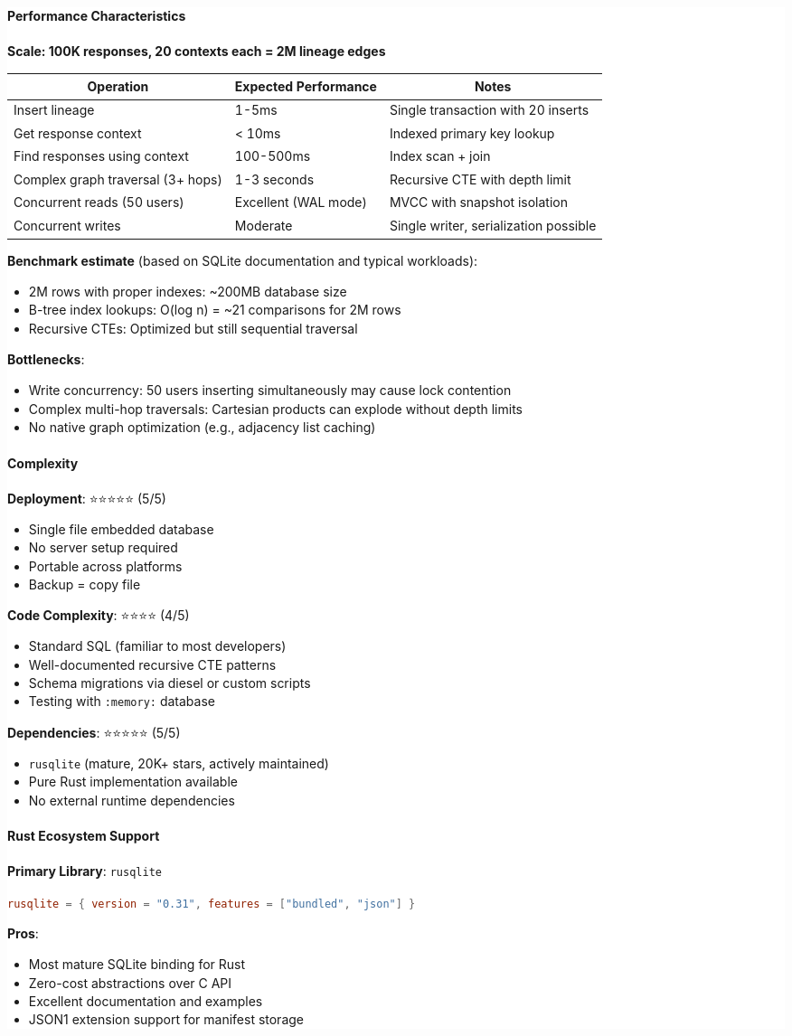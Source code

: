 #### Performance Characteristics

**Scale: 100K responses, 20 contexts each = 2M lineage edges**

| Operation | Expected Performance | Notes |
|-----------|---------------------|-------|
| Insert lineage | 1-5ms | Single transaction with 20 inserts |
| Get response context | < 10ms | Indexed primary key lookup |
| Find responses using context | 100-500ms | Index scan + join |
| Complex graph traversal (3+ hops) | 1-3 seconds | Recursive CTE with depth limit |
| Concurrent reads (50 users) | Excellent (WAL mode) | MVCC with snapshot isolation |
| Concurrent writes | Moderate | Single writer, serialization possible |

**Benchmark estimate** (based on SQLite documentation and typical workloads):
- 2M rows with proper indexes: ~200MB database size
- B-tree index lookups: O(log n) = ~21 comparisons for 2M rows
- Recursive CTEs: Optimized but still sequential traversal

**Bottlenecks**:
- Write concurrency: 50 users inserting simultaneously may cause lock contention
- Complex multi-hop traversals: Cartesian products can explode without depth limits
- No native graph optimization (e.g., adjacency list caching)

#### Complexity

**Deployment**: ⭐⭐⭐⭐⭐ (5/5)
- Single file embedded database
- No server setup required
- Portable across platforms
- Backup = copy file

**Code Complexity**: ⭐⭐⭐⭐ (4/5)
- Standard SQL (familiar to most developers)
- Well-documented recursive CTE patterns
- Schema migrations via diesel or custom scripts
- Testing with `:memory:` database

**Dependencies**: ⭐⭐⭐⭐⭐ (5/5)
- `rusqlite` (mature, 20K+ stars, actively maintained)
- Pure Rust implementation available
- No external runtime dependencies

#### Rust Ecosystem Support

**Primary Library**: `rusqlite`
```toml
rusqlite = { version = "0.31", features = ["bundled", "json"] }
```

**Pros**:
- Most mature SQLite binding for Rust
- Zero-cost abstractions over C API
- Excellent documentation and examples
- JSON1 extension support for manifest storage
